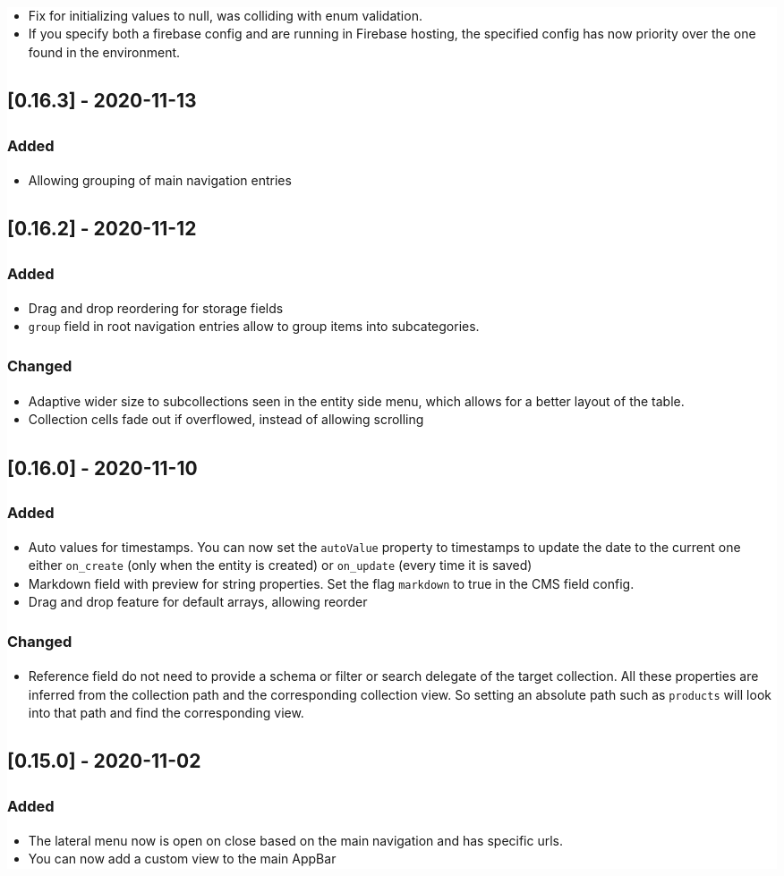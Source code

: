 - Fix for initializing values to null, was colliding with enum validation.
- If you specify both a firebase config and are running in Firebase hosting, the
  specified config has now priority over the one found in the environment.

## [0.16.3] - 2020-11-13

### Added

- Allowing grouping of main navigation entries

## [0.16.2] - 2020-11-12

### Added

- Drag and drop reordering for storage fields
- `group` field in root navigation entries allow to group items into
  subcategories.

### Changed

- Adaptive wider size to subcollections seen in the entity side menu, which
  allows for a better layout of the table.
- Collection cells fade out if overflowed, instead of allowing scrolling

## [0.16.0] - 2020-11-10

### Added

- Auto values for timestamps. You can now set the `autoValue` property to
  timestamps to update the date to the current one either `on_create` (only when
  the entity is created) or `on_update` (every time it is saved)
- Markdown field with preview for string properties. Set the flag `markdown` to
  true in the CMS field config.
- Drag and drop feature for default arrays, allowing reorder

### Changed

- Reference field do not need to provide a schema or filter or search delegate
  of the target collection. All these properties are inferred from the
  collection path and the corresponding collection view. So setting an absolute
  path such as
  `products` will look into that path and find the corresponding view.

## [0.15.0] - 2020-11-02

### Added

- The lateral menu now is open on close based on the main navigation and has
  specific urls.
- You can now add a custom view to the main AppBar


[here]: https://github.com/Camberi/firecms/blob/v1/example/src/custom_field/CustomColorTextField.tsx